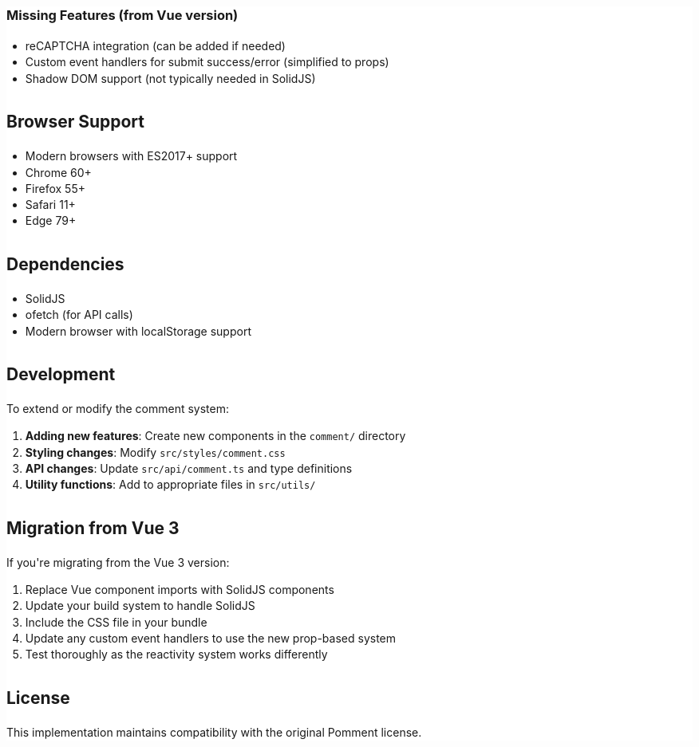 ### Missing Features (from Vue version)

- reCAPTCHA integration (can be added if needed)
- Custom event handlers for submit success/error (simplified to props)
- Shadow DOM support (not typically needed in SolidJS)

## Browser Support

- Modern browsers with ES2017+ support
- Chrome 60+
- Firefox 55+
- Safari 11+
- Edge 79+

## Dependencies

- SolidJS
- ofetch (for API calls)
- Modern browser with localStorage support

## Development

To extend or modify the comment system:

1. **Adding new features**: Create new components in the `comment/` directory
2. **Styling changes**: Modify `src/styles/comment.css`
3. **API changes**: Update `src/api/comment.ts` and type definitions
4. **Utility functions**: Add to appropriate files in `src/utils/`

## Migration from Vue 3

If you're migrating from the Vue 3 version:

1. Replace Vue component imports with SolidJS components
2. Update your build system to handle SolidJS
3. Include the CSS file in your bundle
4. Update any custom event handlers to use the new prop-based system
5. Test thoroughly as the reactivity system works differently

## License

This implementation maintains compatibility with the original Pomment license.
